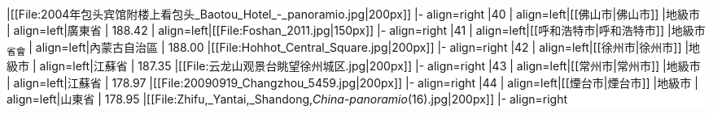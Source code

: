 |[[File:2004年包头宾馆附楼上看包头_Baotou_Hotel_-_panoramio.jpg|200px]]
|- align=right
|40
| align=left|[[佛山市|佛山市]]
|地級市
| align=left|廣東省
| 188.42
| align=left|[[File:Foshan_2011.jpg|150px]]
|- align=right
|41
| align=left|[[呼和浩特市|呼和浩特市]]
|地級市<br><sub>省會</sub>
| align=left|內蒙古自治區
| 188.00
|[[File:Hohhot_Central_Square.jpg|200px]]
|- align=right
|42
| align=left|[[徐州市|徐州市]]
|地級市
| align=left|江蘇省
| 187.35
|[[File:云龙山观景台眺望徐州城区.jpg|200px]]
|- align=right
|43
| align=left|[[常州市|常州市]]
|地級市
| align=left|江蘇省
| 178.97
|[[File:20090919_Changzhou_5459.jpg|200px]]
|- align=right
|44
| align=left|[[煙台市|煙台市]]
|地級市
| align=left|山東省
| 178.95
|[[File:Zhifu,_Yantai,_Shandong,_China_-_panoramio_(16).jpg|200px]]
|- align=right